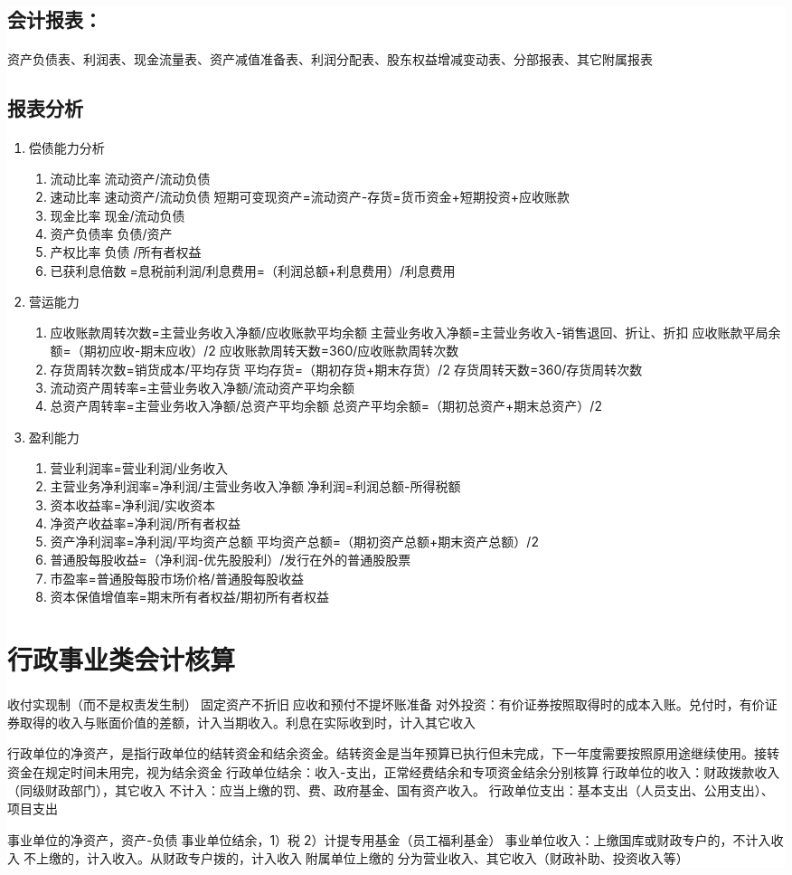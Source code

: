## 会计报表：
资产负债表、利润表、现金流量表、资产减值准备表、利润分配表、股东权益增减变动表、分部报表、其它附属报表

## 报表分析
1. 偿债能力分析
    1. 流动比率   流动资产/流动负债
    2. 速动比率   速动资产/流动负债    短期可变现资产=流动资产-存货=货币资金+短期投资+应收账款
    3. 现金比率   现金/流动负债
    4. 资产负债率   负债/资产
    5. 产权比率     负债 /所有者权益
    6. 已获利息倍数   =息税前利润/利息费用=（利润总额+利息费用）/利息费用

2. 营运能力
    1. 应收账款周转次数=主营业务收入净额/应收账款平均余额
        主营业务收入净额=主营业务收入-销售退回、折让、折扣
        应收账款平局余额=（期初应收-期末应收）/2
        应收账款周转天数=360/应收账款周转次数
    2. 存货周转次数=销货成本/平均存货
        平均存货=（期初存货+期末存货）/2
        存货周转天数=360/存货周转次数
    3. 流动资产周转率=主营业务收入净额/流动资产平均余额
    4. 总资产周转率=主营业务收入净额/总资产平均余额
        总资产平均余额=（期初总资产+期末总资产）/2

3. 盈利能力
    1. 营业利润率=营业利润/业务收入
    2. 主营业务净利润率=净利润/主营业务收入净额
        净利润=利润总额-所得税额
    3. 资本收益率=净利润/实收资本
    4. 净资产收益率=净利润/所有者权益
    5. 资产净利润率=净利润/平均资产总额
        平均资产总额=（期初资产总额+期末资产总额）/2
    6. 普通股每股收益=（净利润-优先股股利）/发行在外的普通股股票
    7. 市盈率=普通股每股市场价格/普通股每股收益
    8. 资本保值增值率=期末所有者权益/期初所有者权益


# 行政事业类会计核算
收付实现制（而不是权责发生制）
固定资产不折旧
应收和预付不提坏账准备
对外投资：有价证券按照取得时的成本入账。兑付时，有价证券取得的收入与账面价值的差额，计入当期收入。利息在实际收到时，计入其它收入

行政单位的净资产，是指行政单位的结转资金和结余资金。结转资金是当年预算已执行但未完成，下一年度需要按照原用途继续使用。接转资金在规定时间未用完，视为结余资金
行政单位结余：收入-支出，正常经费结余和专项资金结余分别核算
行政单位的收入：财政拨款收入（同级财政部门），其它收入
                                     不计入：应当上缴的罚、费、政府基金、国有资产收入。
行政单位支出：基本支出（人员支出、公用支出）、项目支出


事业单位的净资产，资产-负债
事业单位结余，1）税  2）计提专用基金（员工福利基金）
事业单位收入：上缴国库或财政专户的，不计入收入
                                不上缴的，计入收入。从财政专户拨的，计入收入
                                 附属单位上缴的
                        分为营业收入、其它收入（财政补助、投资收入等）

